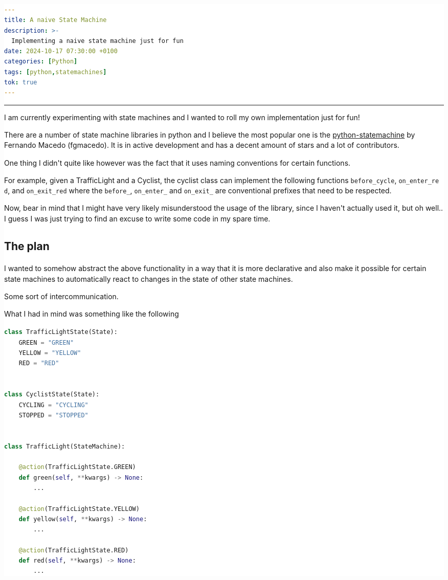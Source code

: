 ```yaml
---
title: A naive State Machine
description: >-
  Implementing a naive state machine just for fun
date: 2024-10-17 07:30:00 +0100
categories: [Python]
tags: [python,statemachines]
tok: true
---
```


---
I am currently experimenting with state machines and I wanted to roll my own implementation just for fun!

There are a number of state machine libraries in python and I believe the most popular one is the [python-statemachine](https://python-statemachine.readthedocs.io/en/latest/) by Fernando Macedo (fgmacedo). It is in active development and has a decent amount of stars and a lot of contributors.

One thing I didn't quite like however was the fact that it uses naming conventions for certain functions.

For example, given a TrafficLight and a Cyclist, the cyclist class can implement the following functions `before_cycle`, `on_enter_red`, and `on_exit_red` where the `before_`, `on_enter_` and `on_exit_` are conventional prefixes that need to be respected.

Now, bear in mind that I might have very likely misunderstood the usage of the library, since I haven't actually used it, but oh well.. I guess I was just trying to find an excuse to write some code in my spare time.

## The plan

I wanted to somehow abstract the above functionality in a way that it is more declarative and also make it possible for certain state machines to automatically react to changes in the state of other state machines.

Some sort of intercommunication.

What I had in mind was something like the following

```python
class TrafficLightState(State):
    GREEN = "GREEN"
    YELLOW = "YELLOW"
    RED = "RED"


class CyclistState(State):
    CYCLING = "CYCLING"
    STOPPED = "STOPPED"


class TrafficLight(StateMachine):

    @action(TrafficLightState.GREEN)
    def green(self, **kwargs) -> None:
        ...

    @action(TrafficLightState.YELLOW)
    def yellow(self, **kwargs) -> None:
        ...

    @action(TrafficLightState.RED)
    def red(self, **kwargs) -> None:
        ...

```